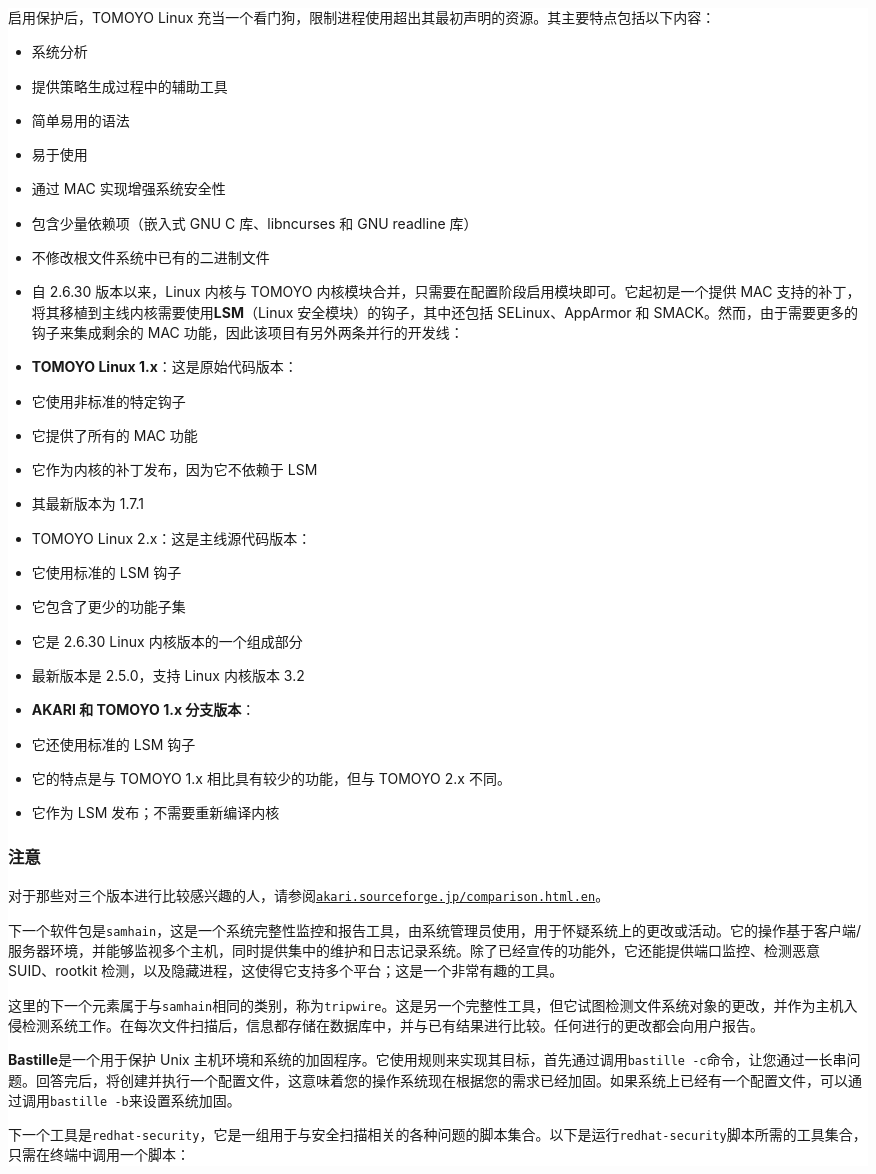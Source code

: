 启用保护后，TOMOYO Linux 充当一个看门狗，限制进程使用超出其最初声明的资源。其主要特点包括以下内容：

+   系统分析

+   提供策略生成过程中的辅助工具

+   简单易用的语法

+   易于使用

+   通过 MAC 实现增强系统安全性

+   包含少量依赖项（嵌入式 GNU C 库、libncurses 和 GNU readline 库）

+   不修改根文件系统中已有的二进制文件

+   自 2.6.30 版本以来，Linux 内核与 TOMOYO 内核模块合并，只需要在配置阶段启用模块即可。它起初是一个提供 MAC 支持的补丁，将其移植到主线内核需要使用**LSM**（Linux 安全模块）的钩子，其中还包括 SELinux、AppArmor 和 SMACK。然而，由于需要更多的钩子来集成剩余的 MAC 功能，因此该项目有另外两条并行的开发线：

+   **TOMOYO Linux 1.x**：这是原始代码版本：

+   它使用非标准的特定钩子

+   它提供了所有的 MAC 功能

+   它作为内核的补丁发布，因为它不依赖于 LSM

+   其最新版本为 1.7.1

+   TOMOYO Linux 2.x：这是主线源代码版本：

+   它使用标准的 LSM 钩子

+   它包含了更少的功能子集

+   它是 2.6.30 Linux 内核版本的一个组成部分

+   最新版本是 2.5.0，支持 Linux 内核版本 3.2

+   **AKARI 和 TOMOYO 1.x 分支版本**：

+   它还使用标准的 LSM 钩子

+   它的特点是与 TOMOYO 1.x 相比具有较少的功能，但与 TOMOYO 2.x 不同。

+   它作为 LSM 发布；不需要重新编译内核

### 注意

对于那些对三个版本进行比较感兴趣的人，请参阅[`akari.sourceforge.jp/comparison.html.en`](http://akari.sourceforge.jp/comparison.html.en)。

下一个软件包是`samhain`，这是一个系统完整性监控和报告工具，由系统管理员使用，用于怀疑系统上的更改或活动。它的操作基于客户端/服务器环境，并能够监视多个主机，同时提供集中的维护和日志记录系统。除了已经宣传的功能外，它还能提供端口监控、检测恶意 SUID、rootkit 检测，以及隐藏进程，这使得它支持多个平台；这是一个非常有趣的工具。

这里的下一个元素属于与`samhain`相同的类别，称为`tripwire`。这是另一个完整性工具，但它试图检测文件系统对象的更改，并作为主机入侵检测系统工作。在每次文件扫描后，信息都存储在数据库中，并与已有结果进行比较。任何进行的更改都会向用户报告。

**Bastille**是一个用于保护 Unix 主机环境和系统的加固程序。它使用规则来实现其目标，首先通过调用`bastille -c`命令，让您通过一长串问题。回答完后，将创建并执行一个配置文件，这意味着您的操作系统现在根据您的需求已经加固。如果系统上已经有一个配置文件，可以通过调用`bastille -b`来设置系统加固。

下一个工具是`redhat-security`，它是一组用于与安全扫描相关的各种问题的脚本集合。以下是运行`redhat-security`脚本所需的工具集合，只需在终端中调用一个脚本：
